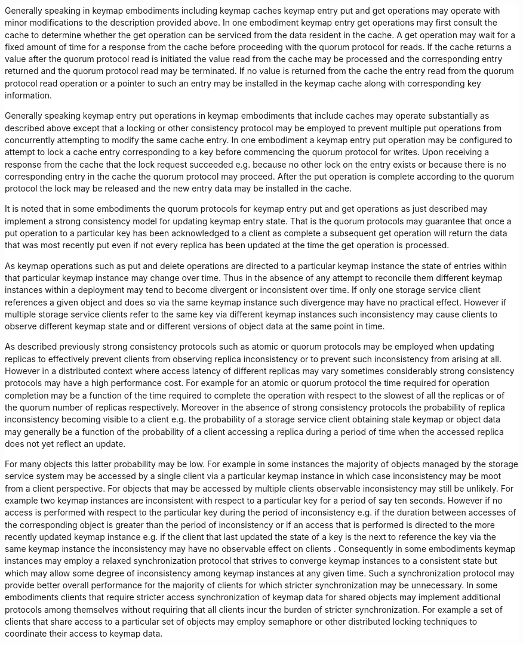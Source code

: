 Generally speaking in keymap embodiments including keymap caches keymap entry put and get operations may operate with minor modifications to the description provided above. In one embodiment keymap entry get operations may first consult the cache to determine whether the get operation can be serviced from the data resident in the cache. A get operation may wait for a fixed amount of time for a response from the cache before proceeding with the quorum protocol for reads. If the cache returns a value after the quorum protocol read is initiated the value read from the cache may be processed and the corresponding entry returned and the quorum protocol read may be terminated. If no value is returned from the cache the entry read from the quorum protocol read operation or a pointer to such an entry may be installed in the keymap cache along with corresponding key information.

Generally speaking keymap entry put operations in keymap embodiments that include caches may operate substantially as described above except that a locking or other consistency protocol may be employed to prevent multiple put operations from concurrently attempting to modify the same cache entry. In one embodiment a keymap entry put operation may be configured to attempt to lock a cache entry corresponding to a key before commencing the quorum protocol for writes. Upon receiving a response from the cache that the lock request succeeded e.g. because no other lock on the entry exists or because there is no corresponding entry in the cache the quorum protocol may proceed. After the put operation is complete according to the quorum protocol the lock may be released and the new entry data may be installed in the cache.

It is noted that in some embodiments the quorum protocols for keymap entry put and get operations as just described may implement a strong consistency model for updating keymap entry state. That is the quorum protocols may guarantee that once a put operation to a particular key has been acknowledged to a client as complete a subsequent get operation will return the data that was most recently put even if not every replica has been updated at the time the get operation is processed.

As keymap operations such as put and delete operations are directed to a particular keymap instance the state of entries within that particular keymap instance may change over time. Thus in the absence of any attempt to reconcile them different keymap instances within a deployment may tend to become divergent or inconsistent over time. If only one storage service client references a given object and does so via the same keymap instance such divergence may have no practical effect. However if multiple storage service clients refer to the same key via different keymap instances such inconsistency may cause clients to observe different keymap state and or different versions of object data at the same point in time.

As described previously strong consistency protocols such as atomic or quorum protocols may be employed when updating replicas to effectively prevent clients from observing replica inconsistency or to prevent such inconsistency from arising at all. However in a distributed context where access latency of different replicas may vary sometimes considerably strong consistency protocols may have a high performance cost. For example for an atomic or quorum protocol the time required for operation completion may be a function of the time required to complete the operation with respect to the slowest of all the replicas or of the quorum number of replicas respectively. Moreover in the absence of strong consistency protocols the probability of replica inconsistency becoming visible to a client e.g. the probability of a storage service client obtaining stale keymap or object data may generally be a function of the probability of a client accessing a replica during a period of time when the accessed replica does not yet reflect an update.

For many objects this latter probability may be low. For example in some instances the majority of objects managed by the storage service system may be accessed by a single client via a particular keymap instance in which case inconsistency may be moot from a client perspective. For objects that may be accessed by multiple clients observable inconsistency may still be unlikely. For example two keymap instances are inconsistent with respect to a particular key for a period of say ten seconds. However if no access is performed with respect to the particular key during the period of inconsistency e.g. if the duration between accesses of the corresponding object is greater than the period of inconsistency or if an access that is performed is directed to the more recently updated keymap instance e.g. if the client that last updated the state of a key is the next to reference the key via the same keymap instance the inconsistency may have no observable effect on clients . Consequently in some embodiments keymap instances may employ a relaxed synchronization protocol that strives to converge keymap instances to a consistent state but which may allow some degree of inconsistency among keymap instances at any given time. Such a synchronization protocol may provide better overall performance for the majority of clients for which stricter synchronization may be unnecessary. In some embodiments clients that require stricter access synchronization of keymap data for shared objects may implement additional protocols among themselves without requiring that all clients incur the burden of stricter synchronization. For example a set of clients that share access to a particular set of objects may employ semaphore or other distributed locking techniques to coordinate their access to keymap data.
